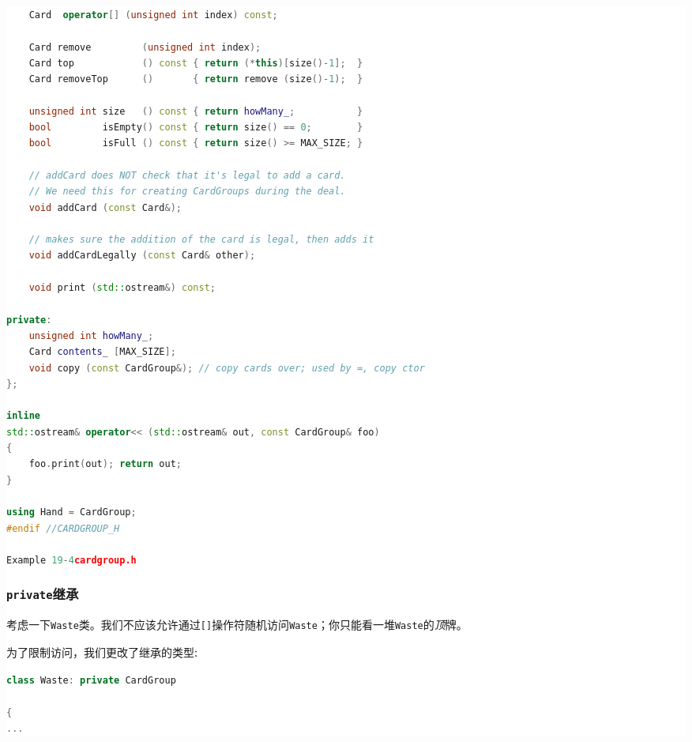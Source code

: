 ```cpp
    Card  operator[] (unsigned int index) const;

    Card remove         (unsigned int index);
    Card top            () const { return (*this)[size()-1];  }
    Card removeTop      ()       { return remove (size()-1);  }

    unsigned int size   () const { return howMany_;           }
    bool         isEmpty() const { return size() == 0;        }
    bool         isFull () const { return size() >= MAX_SIZE; }

    // addCard does NOT check that it's legal to add a card.
    // We need this for creating CardGroups during the deal.
    void addCard (const Card&);

    // makes sure the addition of the card is legal, then adds it
    void addCardLegally (const Card& other);

    void print (std::ostream&) const;

private:
    unsigned int howMany_;
    Card contents_ [MAX_SIZE];
    void copy (const CardGroup&); // copy cards over; used by =, copy ctor
};

inline
std::ostream& operator<< (std::ostream& out, const CardGroup& foo)
{
    foo.print(out); return out;
}

using Hand = CardGroup;
#endif //CARDGROUP_H

Example 19-4cardgroup.h

```

### `private`继承

考虑一下`Waste`类。我们不应该允许通过`[]`操作符随机访问`Waste`；你只能看一堆`Waste`的*顶*牌。

为了限制访问，我们更改了继承的类型:

```cpp
class Waste: private CardGroup

{
...

```
